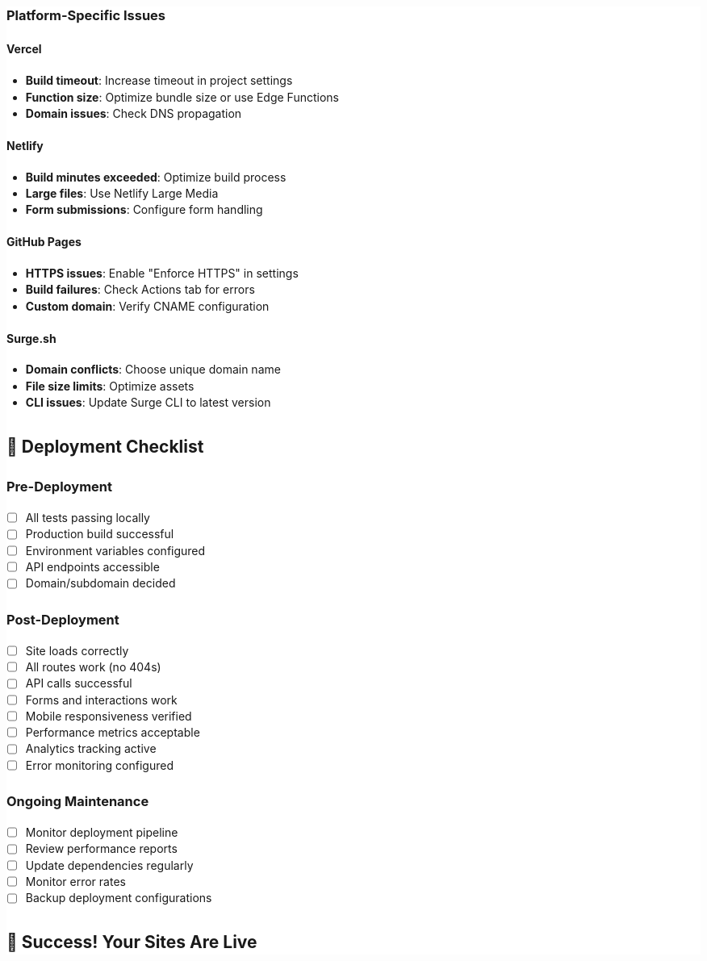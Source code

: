 ### Platform-Specific Issues

#### Vercel
- **Build timeout**: Increase timeout in project settings
- **Function size**: Optimize bundle size or use Edge Functions
- **Domain issues**: Check DNS propagation

#### Netlify
- **Build minutes exceeded**: Optimize build process
- **Large files**: Use Netlify Large Media
- **Form submissions**: Configure form handling

#### GitHub Pages
- **HTTPS issues**: Enable "Enforce HTTPS" in settings
- **Build failures**: Check Actions tab for errors
- **Custom domain**: Verify CNAME configuration

#### Surge.sh
- **Domain conflicts**: Choose unique domain name
- **File size limits**: Optimize assets
- **CLI issues**: Update Surge CLI to latest version

## 🎯 Deployment Checklist

### Pre-Deployment
- [ ] All tests passing locally
- [ ] Production build successful
- [ ] Environment variables configured
- [ ] API endpoints accessible
- [ ] Domain/subdomain decided

### Post-Deployment
- [ ] Site loads correctly
- [ ] All routes work (no 404s)
- [ ] API calls successful
- [ ] Forms and interactions work
- [ ] Mobile responsiveness verified
- [ ] Performance metrics acceptable
- [ ] Analytics tracking active
- [ ] Error monitoring configured

### Ongoing Maintenance
- [ ] Monitor deployment pipeline
- [ ] Review performance reports
- [ ] Update dependencies regularly
- [ ] Monitor error rates
- [ ] Backup deployment configurations

## 🎉 Success! Your Sites Are Live
